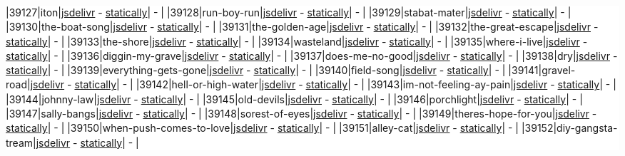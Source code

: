 |39127|iton|[jsdelivr](https://cdn.jsdelivr.net/gh/dbchord/c7-3-6/35001-40000/39001-39500/iton.webp) - [statically](https://cdn.statically.io/gh/dbchord/c7-3-6/i/35001-40000/39001-39500/iton.webp)| - |
|39128|run-boy-run|[jsdelivr](https://cdn.jsdelivr.net/gh/dbchord/c7-3-6/35001-40000/39001-39500/run-boy-run.webp) - [statically](https://cdn.statically.io/gh/dbchord/c7-3-6/i/35001-40000/39001-39500/run-boy-run.webp)| - |
|39129|stabat-mater|[jsdelivr](https://cdn.jsdelivr.net/gh/dbchord/c7-3-6/35001-40000/39001-39500/stabat-mater.webp) - [statically](https://cdn.statically.io/gh/dbchord/c7-3-6/i/35001-40000/39001-39500/stabat-mater.webp)| - |
|39130|the-boat-song|[jsdelivr](https://cdn.jsdelivr.net/gh/dbchord/c7-3-6/35001-40000/39001-39500/the-boat-song.webp) - [statically](https://cdn.statically.io/gh/dbchord/c7-3-6/i/35001-40000/39001-39500/the-boat-song.webp)| - |
|39131|the-golden-age|[jsdelivr](https://cdn.jsdelivr.net/gh/dbchord/c7-3-6/35001-40000/39001-39500/the-golden-age.webp) - [statically](https://cdn.statically.io/gh/dbchord/c7-3-6/i/35001-40000/39001-39500/the-golden-age.webp)| - |
|39132|the-great-escape|[jsdelivr](https://cdn.jsdelivr.net/gh/dbchord/c7-3-6/35001-40000/39001-39500/the-great-escape.webp) - [statically](https://cdn.statically.io/gh/dbchord/c7-3-6/i/35001-40000/39001-39500/the-great-escape.webp)| - |
|39133|the-shore|[jsdelivr](https://cdn.jsdelivr.net/gh/dbchord/c7-3-6/35001-40000/39001-39500/the-shore.webp) - [statically](https://cdn.statically.io/gh/dbchord/c7-3-6/i/35001-40000/39001-39500/the-shore.webp)| - |
|39134|wasteland|[jsdelivr](https://cdn.jsdelivr.net/gh/dbchord/c7-3-6/35001-40000/39001-39500/wasteland.webp) - [statically](https://cdn.statically.io/gh/dbchord/c7-3-6/i/35001-40000/39001-39500/wasteland.webp)| - |
|39135|where-i-live|[jsdelivr](https://cdn.jsdelivr.net/gh/dbchord/c7-3-6/35001-40000/39001-39500/where-i-live.webp) - [statically](https://cdn.statically.io/gh/dbchord/c7-3-6/i/35001-40000/39001-39500/where-i-live.webp)| - |
|39136|diggin-my-grave|[jsdelivr](https://cdn.jsdelivr.net/gh/dbchord/c7-3-6/35001-40000/39001-39500/diggin-my-grave.webp) - [statically](https://cdn.statically.io/gh/dbchord/c7-3-6/i/35001-40000/39001-39500/diggin-my-grave.webp)| - |
|39137|does-me-no-good|[jsdelivr](https://cdn.jsdelivr.net/gh/dbchord/c7-3-6/35001-40000/39001-39500/does-me-no-good.webp) - [statically](https://cdn.statically.io/gh/dbchord/c7-3-6/i/35001-40000/39001-39500/does-me-no-good.webp)| - |
|39138|dry|[jsdelivr](https://cdn.jsdelivr.net/gh/dbchord/c7-3-6/35001-40000/39001-39500/dry.webp) - [statically](https://cdn.statically.io/gh/dbchord/c7-3-6/i/35001-40000/39001-39500/dry.webp)| - |
|39139|everything-gets-gone|[jsdelivr](https://cdn.jsdelivr.net/gh/dbchord/c7-3-6/35001-40000/39001-39500/everything-gets-gone.webp) - [statically](https://cdn.statically.io/gh/dbchord/c7-3-6/i/35001-40000/39001-39500/everything-gets-gone.webp)| - |
|39140|field-song|[jsdelivr](https://cdn.jsdelivr.net/gh/dbchord/c7-3-6/35001-40000/39001-39500/field-song.webp) - [statically](https://cdn.statically.io/gh/dbchord/c7-3-6/i/35001-40000/39001-39500/field-song.webp)| - |
|39141|gravel-road|[jsdelivr](https://cdn.jsdelivr.net/gh/dbchord/c7-3-6/35001-40000/39001-39500/gravel-road.webp) - [statically](https://cdn.statically.io/gh/dbchord/c7-3-6/i/35001-40000/39001-39500/gravel-road.webp)| - |
|39142|hell-or-high-water|[jsdelivr](https://cdn.jsdelivr.net/gh/dbchord/c7-3-6/35001-40000/39001-39500/hell-or-high-water.webp) - [statically](https://cdn.statically.io/gh/dbchord/c7-3-6/i/35001-40000/39001-39500/hell-or-high-water.webp)| - |
|39143|im-not-feeling-ay-pain|[jsdelivr](https://cdn.jsdelivr.net/gh/dbchord/c7-3-6/35001-40000/39001-39500/im-not-feeling-ay-pain.webp) - [statically](https://cdn.statically.io/gh/dbchord/c7-3-6/i/35001-40000/39001-39500/im-not-feeling-ay-pain.webp)| - |
|39144|johnny-law|[jsdelivr](https://cdn.jsdelivr.net/gh/dbchord/c7-3-6/35001-40000/39001-39500/johnny-law.webp) - [statically](https://cdn.statically.io/gh/dbchord/c7-3-6/i/35001-40000/39001-39500/johnny-law.webp)| - |
|39145|old-devils|[jsdelivr](https://cdn.jsdelivr.net/gh/dbchord/c7-3-6/35001-40000/39001-39500/old-devils.webp) - [statically](https://cdn.statically.io/gh/dbchord/c7-3-6/i/35001-40000/39001-39500/old-devils.webp)| - |
|39146|porchlight|[jsdelivr](https://cdn.jsdelivr.net/gh/dbchord/c7-3-6/35001-40000/39001-39500/porchlight.webp) - [statically](https://cdn.statically.io/gh/dbchord/c7-3-6/i/35001-40000/39001-39500/porchlight.webp)| - |
|39147|sally-bangs|[jsdelivr](https://cdn.jsdelivr.net/gh/dbchord/c7-3-6/35001-40000/39001-39500/sally-bangs.webp) - [statically](https://cdn.statically.io/gh/dbchord/c7-3-6/i/35001-40000/39001-39500/sally-bangs.webp)| - |
|39148|sorest-of-eyes|[jsdelivr](https://cdn.jsdelivr.net/gh/dbchord/c7-3-6/35001-40000/39001-39500/sorest-of-eyes.webp) - [statically](https://cdn.statically.io/gh/dbchord/c7-3-6/i/35001-40000/39001-39500/sorest-of-eyes.webp)| - |
|39149|theres-hope-for-you|[jsdelivr](https://cdn.jsdelivr.net/gh/dbchord/c7-3-6/35001-40000/39001-39500/theres-hope-for-you.webp) - [statically](https://cdn.statically.io/gh/dbchord/c7-3-6/i/35001-40000/39001-39500/theres-hope-for-you.webp)| - |
|39150|when-push-comes-to-love|[jsdelivr](https://cdn.jsdelivr.net/gh/dbchord/c7-3-6/35001-40000/39001-39500/when-push-comes-to-love.webp) - [statically](https://cdn.statically.io/gh/dbchord/c7-3-6/i/35001-40000/39001-39500/when-push-comes-to-love.webp)| - |
|39151|alley-cat|[jsdelivr](https://cdn.jsdelivr.net/gh/dbchord/c7-3-6/35001-40000/39001-39500/alley-cat.webp) - [statically](https://cdn.statically.io/gh/dbchord/c7-3-6/i/35001-40000/39001-39500/alley-cat.webp)| - |
|39152|diy-gangsta-tream|[jsdelivr](https://cdn.jsdelivr.net/gh/dbchord/c7-3-6/35001-40000/39001-39500/diy-gangsta-tream.webp) - [statically](https://cdn.statically.io/gh/dbchord/c7-3-6/i/35001-40000/39001-39500/diy-gangsta-tream.webp)| - |